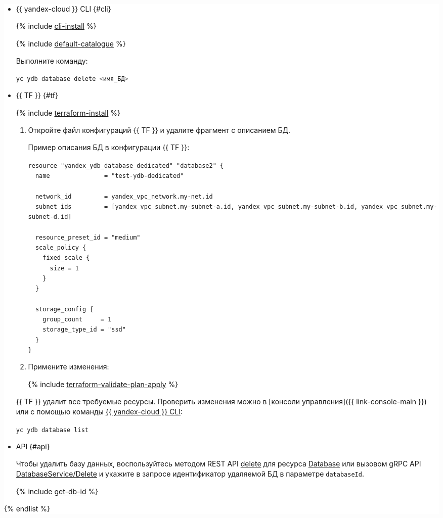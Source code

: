 - {{ yandex-cloud }} CLI {#cli}

  {% include [cli-install](../../_includes/cli-install.md) %}

  {% include [default-catalogue](../../_includes/default-catalogue.md) %}

  Выполните команду:

    ```bash
    yc ydb database delete <имя_БД>
    ```

- {{ TF }} {#tf}

  {% include [terraform-install](../../_includes/terraform-install.md) %}

  1. Откройте файл конфигураций {{ TF }} и удалите фрагмент с описанием БД.

     Пример описания БД в конфигурации {{ TF }}:

     ```hcl
     resource "yandex_ydb_database_dedicated" "database2" {
       name               = "test-ydb-dedicated"

       network_id         = yandex_vpc_network.my-net.id
       subnet_ids         = [yandex_vpc_subnet.my-subnet-a.id, yandex_vpc_subnet.my-subnet-b.id, yandex_vpc_subnet.my-subnet-d.id]

       resource_preset_id = "medium"
       scale_policy {
         fixed_scale {
           size = 1
         }
       }

       storage_config {
         group_count     = 1
         storage_type_id = "ssd"
       }
     }
     ```

  1. Примените изменения:

      {% include [terraform-validate-plan-apply](../../_tutorials/_tutorials_includes/terraform-validate-plan-apply.md) %}

    {{ TF }} удалит все требуемые ресурсы. Проверить изменения можно в [консоли управления]({{ link-console-main }}) или с помощью команды [{{ yandex-cloud }} CLI](../../cli/quickstart.md):

    ```bash
    yc ydb database list
    ```

- API {#api}

  Чтобы удалить базу данных, воспользуйтесь методом REST API [delete](../api-ref/Database/delete.md) для ресурса [Database](../api-ref/Database/index.md) или вызовом gRPC API [DatabaseService/Delete](../api-ref/grpc/Database/delete.md) и укажите в запросе идентификатор удаляемой БД в параметре `databaseId`.

  {% include [get-db-id](../../_includes/ydb/get-db-id.md) %}

{% endlist %}
